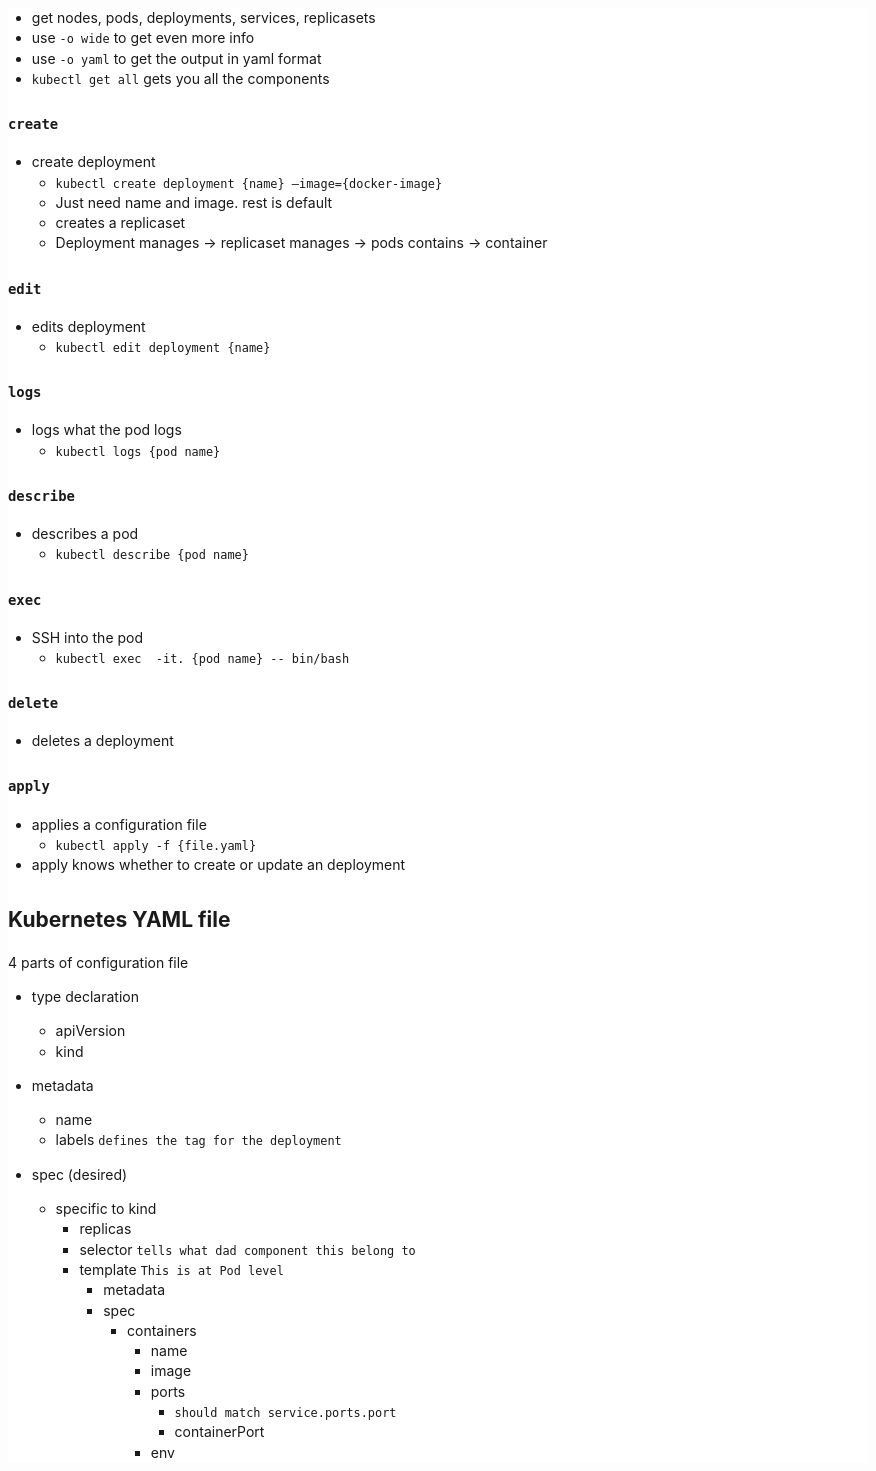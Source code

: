 - get nodes, pods, deployments, services, replicasets
- use `-o wide` to get even more info
- use `-o yaml` to get the output in yaml format
- `kubectl get all` gets you all the components

### `create`
- create deployment
	- `kubectl create deployment {name} —image={docker-image}`
	- Just need name and image. rest is default
	- creates a replicaset
	- Deployment manages -> replicaset manages -> pods contains -> container

### `edit`
- edits deployment
	- `kubectl edit deployment {name}`

### `logs`
- logs what the pod logs
	- `kubectl logs {pod name}`

### `describe`
- describes a pod
	- `kubectl describe {pod name}`

### `exec`
- SSH into the pod
	- `kubectl exec  -it. {pod name} -- bin/bash` 

### `delete`
- deletes a deployment

### `apply`
- applies a configuration file
	- `kubectl apply -f {file.yaml}`
- apply knows whether to create or update an deployment

## Kubernetes YAML file
4 parts of configuration file

- type declaration
	- apiVersion
	- kind

- metadata
	- name
	- labels `defines the tag for the deployment`

- spec (desired)
	- specific to kind
		- replicas
		- selector `tells what dad component this belong to`
		- template
	`This is at Pod level`
			- metadata
			- spec
				- containers
					- name
					- image
					- ports
						-  `should match service.ports.port`
						- containerPort
					- env